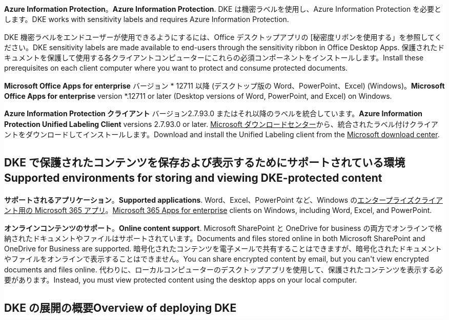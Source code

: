 <span data-ttu-id="3d26b-141">**Azure Information Protection**。</span><span class="sxs-lookup"><span data-stu-id="3d26b-141">**Azure Information Protection**.</span></span> <span data-ttu-id="3d26b-142">DKE は機密ラベルを使用し、Azure Information Protection を必要とします。</span><span class="sxs-lookup"><span data-stu-id="3d26b-142">DKE works with sensitivity labels and requires Azure Information Protection.</span></span>

<span data-ttu-id="3d26b-143">DKE 機密ラベルをエンドユーザーが使用できるようにするには、Office デスクトップアプリの [秘密度リボンを使用する」を参照してください。</span><span class="sxs-lookup"><span data-stu-id="3d26b-143">DKE sensitivity labels are made available to end-users through the sensitivity ribbon in Office Desktop Apps.</span></span> <span data-ttu-id="3d26b-144">保護されたドキュメントを保護して使用する各クライアントコンピューターにこれらの必須コンポーネントをインストールします。</span><span class="sxs-lookup"><span data-stu-id="3d26b-144">Install these prerequisites on each client computer where you want to protect and consume protected documents.</span></span>

<span data-ttu-id="3d26b-145">**Microsoft Office Apps for enterprise** バージョン \* 12711 以降 (デスクトップ版の Word、PowerPoint、Excel) (Windows)。</span><span class="sxs-lookup"><span data-stu-id="3d26b-145">**Microsoft Office Apps for enterprise** version \*.12711 or later (Desktop versions of Word, PowerPoint, and Excel) on Windows.</span></span>

<span data-ttu-id="3d26b-146">**Azure Information Protection クライアント** バージョン2.7.93.0 またはそれ以降のラベルを統合しています。</span><span class="sxs-lookup"><span data-stu-id="3d26b-146">**Azure Information Protection Unified Labeling Client** versions 2.7.93.0 or later.</span></span> <span data-ttu-id="3d26b-147">[Microsoft ダウンロードセンター](https://www.microsoft.com/download/details.aspx?id=53018)から、統合されたラベル付けクライアントをダウンロードしてインストールします。</span><span class="sxs-lookup"><span data-stu-id="3d26b-147">Download and install the Unified Labeling client from the [Microsoft download center](https://www.microsoft.com/download/details.aspx?id=53018).</span></span>

## <a name="supported-environments-for-storing-and-viewing-dke-protected-content"></a><span data-ttu-id="3d26b-148">DKE で保護されたコンテンツを保存および表示するためにサポートされている環境</span><span class="sxs-lookup"><span data-stu-id="3d26b-148">Supported environments for storing and viewing DKE-protected content</span></span>

<span data-ttu-id="3d26b-149">**サポートされるアプリケーション**。</span><span class="sxs-lookup"><span data-stu-id="3d26b-149">**Supported applications**.</span></span> <span data-ttu-id="3d26b-150">Word、Excel、PowerPoint など、Windows の[エンタープライズクライアント用の Microsoft 365 アプリ](https://www.microsoft.com/microsoft-365/business/microsoft-365-apps-for-enterprise-product)。</span><span class="sxs-lookup"><span data-stu-id="3d26b-150">[Microsoft 365 Apps for enterprise](https://www.microsoft.com/microsoft-365/business/microsoft-365-apps-for-enterprise-product) clients on Windows, including Word, Excel, and PowerPoint.</span></span>

<span data-ttu-id="3d26b-151">**オンラインコンテンツのサポート**。</span><span class="sxs-lookup"><span data-stu-id="3d26b-151">**Online content support**.</span></span> <span data-ttu-id="3d26b-152">Microsoft SharePoint と OneDrive for business の両方でオンラインで格納されたドキュメントやファイルはサポートされています。</span><span class="sxs-lookup"><span data-stu-id="3d26b-152">Documents and files stored online in both Microsoft SharePoint and OneDrive for Business are supported.</span></span> <span data-ttu-id="3d26b-153">暗号化されたコンテンツを電子メールで共有することはできますが、暗号化されたドキュメントやファイルをオンラインで表示することはできません。</span><span class="sxs-lookup"><span data-stu-id="3d26b-153">You can share encrypted content by email, but you can't view encrypted documents and files online.</span></span> <span data-ttu-id="3d26b-154">代わりに、ローカルコンピューターのデスクトップアプリを使用して、保護されたコンテンツを表示する必要があります。</span><span class="sxs-lookup"><span data-stu-id="3d26b-154">Instead, you must view protected content using the desktop apps on your local computer.</span></span>

## <a name="overview-of-deploying-dke"></a><span data-ttu-id="3d26b-155">DKE の展開の概要</span><span class="sxs-lookup"><span data-stu-id="3d26b-155">Overview of deploying DKE</span></span>
